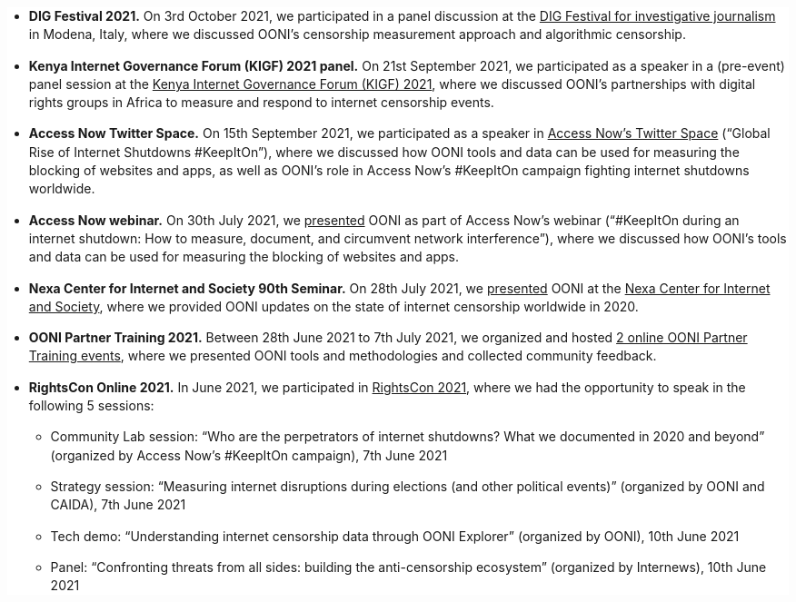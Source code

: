 * **DIG Festival 2021.** On 3rd October 2021, we participated in a
panel discussion at the [DIG Festival for investigative journalism](https://dig-awards.org/en/dig-festival-2021-english-only/)
in Modena, Italy, where we discussed OONI’s censorship measurement
approach and algorithmic censorship.

* **Kenya Internet Governance Forum (KIGF) 2021 panel.** On 21st
September 2021, we participated as a speaker in a (pre-event)
panel session at the [Kenya Internet Governance Forum (KIGF) 2021](https://kigf.or.ke/kenya-igf-2021/), where we discussed
OONI’s partnerships with digital rights groups in Africa to
measure and respond to internet censorship events.

* **Access Now Twitter Space.** On 15th September 2021, we
participated as a speaker in [Access Now’s Twitter Space](https://twitter.com/accessnow/status/1437893160856870915)
(“Global Rise of Internet Shutdowns #KeepItOn”), where we
discussed how OONI tools and data can be used for measuring the
blocking of websites and apps, as well as OONI’s role in Access
Now’s #KeepItOn campaign fighting internet shutdowns worldwide.

* **Access Now webinar.** On 30th July 2021, we
[presented](https://youtu.be/aFIBrRXKm2E) OONI as part of Access
Now’s webinar (“#KeepItOn during an internet shutdown: How to
measure, document, and circumvent network interference”), where we
discussed how OONI’s tools and data can be used for measuring the
blocking of websites and apps.

* **Nexa Center for Internet and Society 90th Seminar.** On 28th July
2021, we [presented](https://www.youtube.com/watch?v=fO53FLTu4a8) OONI at
the [Nexa Center for Internet and Society](https://nexa.polito.it/lunch-90), where we provided OONI
updates on the state of internet censorship worldwide in 2020.

* **OONI Partner Training 2021.** Between 28th June 2021 to 7th July
2021, we organized and hosted [2 online OONI Partner Training events](https://ooni.org/post/ooni-partner-training-2021/), where
we presented OONI tools and methodologies and collected community
feedback.

* **RightsCon Online 2021.** In June 2021, we participated in
[RightsCon 2021](https://www.rightscon.org/), where we had the
opportunity to speak in the following 5 sessions:

    * Community Lab session: “Who are the perpetrators of internet
    shutdowns? What we documented in 2020 and beyond” (organized
    by Access Now’s #KeepItOn campaign), 7th June 2021

    * Strategy session: “Measuring internet disruptions during
    elections (and other political events)” (organized by OONI and
    CAIDA), 7th June 2021

    * Tech demo: “Understanding internet censorship data through OONI
    Explorer” (organized by OONI), 10th June 2021

    * Panel: “Confronting threats from all sides: building the
    anti-censorship ecosystem” (organized by Internews), 10th June 2021
